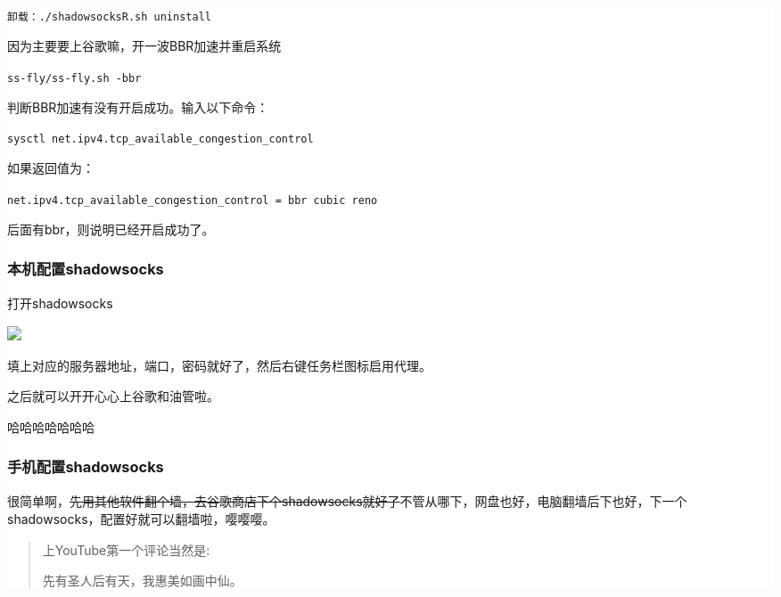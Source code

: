 ```
卸载：./shadowsocksR.sh uninstall
```
因为主要要上谷歌嘛，开一波BBR加速并重启系统

    ss-fly/ss-fly.sh -bbr

判断BBR加速有没有开启成功。输入以下命令：

`sysctl net.ipv4.tcp_available_congestion_control`

如果返回值为：

`net.ipv4.tcp_available_congestion_control = bbr cubic reno`

后面有bbr，则说明已经开启成功了。

### 本机配置shadowsocks

打开shadowsocks

<img src="{{ site.img_path }}/vps/2.PNG" width="75%">

填上对应的服务器地址，端口，密码就好了，然后右键任务栏图标启用代理。

之后就可以开开心心上谷歌和油管啦。

哈哈哈哈哈哈哈

### 手机配置shadowsocks

很简单啊，~~先用其他软件翻个墙，去谷歌商店下个shadowsocks就好了~~不管从哪下，网盘也好，电脑翻墙后下也好，下一个shadowsocks，配置好就可以翻墙啦，嘤嘤嘤。

>上YouTube第一个评论当然是:
>   
>   先有圣人后有天，我惠美如画中仙。